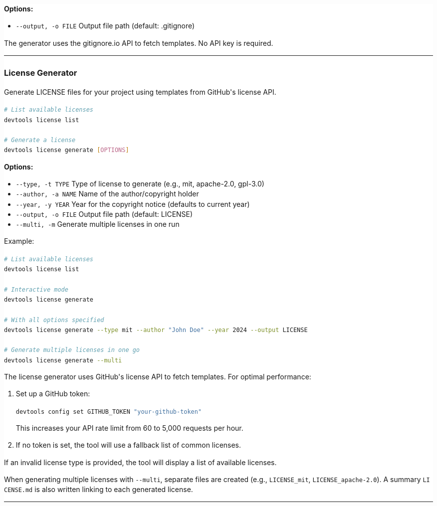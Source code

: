 **Options:**

- `--output, -o FILE` Output file path (default: .gitignore)

The generator uses the gitignore.io API to fetch templates. No API key is required.

---

### License Generator

Generate LICENSE files for your project using templates from GitHub's license API.

```bash
# List available licenses
devtools license list

# Generate a license
devtools license generate [OPTIONS]
```

**Options:**

- `--type, -t TYPE` Type of license to generate (e.g., mit, apache-2.0, gpl-3.0)
- `--author, -a NAME` Name of the author/copyright holder
- `--year, -y YEAR` Year for the copyright notice (defaults to current year)
- `--output, -o FILE` Output file path (default: LICENSE)
- `--multi, -m` Generate multiple licenses in one run

Example:

```bash
# List available licenses
devtools license list

# Interactive mode
devtools license generate

# With all options specified
devtools license generate --type mit --author "John Doe" --year 2024 --output LICENSE

# Generate multiple licenses in one go
devtools license generate --multi
```

The license generator uses GitHub's license API to fetch templates. For optimal performance:

1. Set up a GitHub token:
   ```bash
   devtools config set GITHUB_TOKEN "your-github-token"
   ```
   This increases your API rate limit from 60 to 5,000 requests per hour.

2. If no token is set, the tool will use a fallback list of common licenses.

If an invalid license type is provided, the tool will display a list of available licenses.

When generating multiple licenses with `--multi`, separate files are created (e.g., `LICENSE_mit`, `LICENSE_apache-2.0`). A summary `LICENSE.md` is also written linking to each generated license.

---